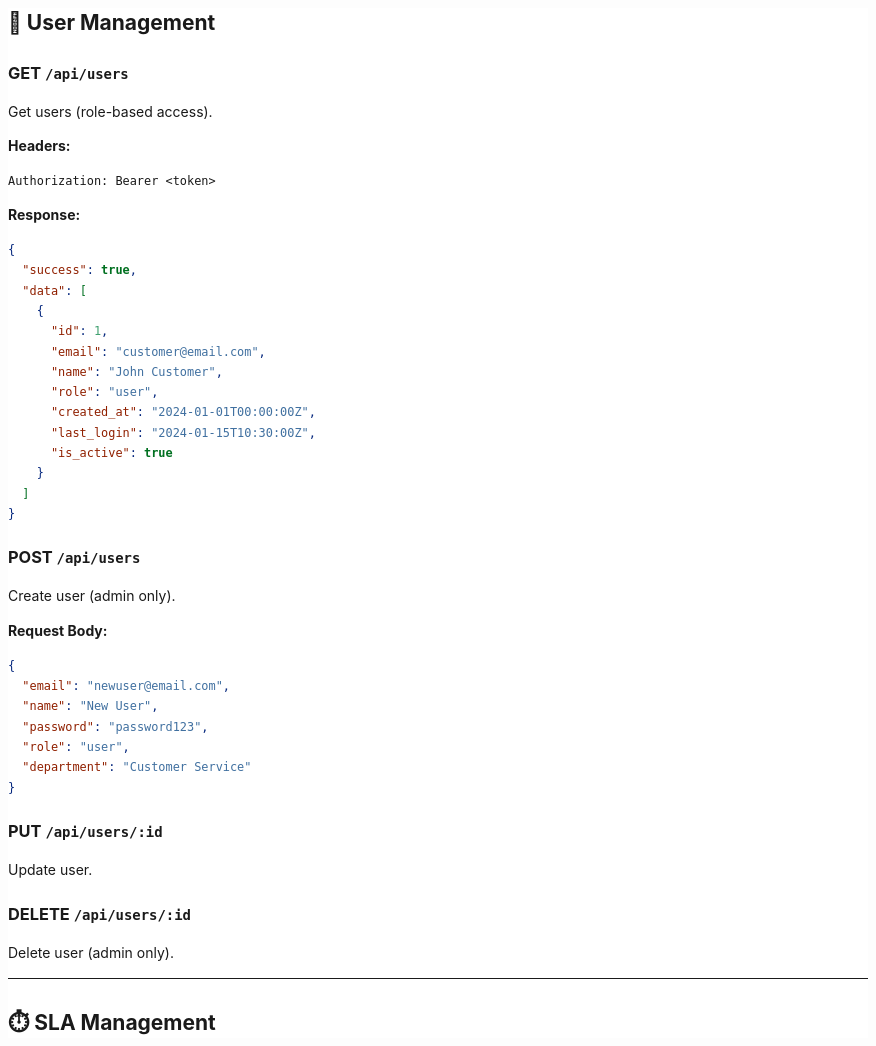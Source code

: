 
## 👥 User Management

### **GET** `/api/users`
Get users (role-based access).

**Headers:**
```http
Authorization: Bearer <token>
```

**Response:**
```json
{
  "success": true,
  "data": [
    {
      "id": 1,
      "email": "customer@email.com",
      "name": "John Customer",
      "role": "user",
      "created_at": "2024-01-01T00:00:00Z",
      "last_login": "2024-01-15T10:30:00Z",
      "is_active": true
    }
  ]
}
```

### **POST** `/api/users`
Create user (admin only).

**Request Body:**
```json
{
  "email": "newuser@email.com",
  "name": "New User",
  "password": "password123",
  "role": "user",
  "department": "Customer Service"
}
```

### **PUT** `/api/users/:id`
Update user.

### **DELETE** `/api/users/:id`
Delete user (admin only).

---

## ⏱️ SLA Management
